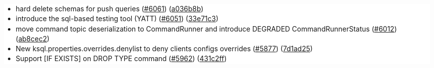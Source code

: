- hard delete schemas for push queries ([#6061](https://github.com/confluentinc/ksql/pull/6061)) ([a036b8b](https://github.com/confluentinc/ksql/commit/a036b8babc9dbf36a7625dbb4ce267c2d68cde88))
- introduce the sql-based testing tool (YATT) ([#6051](https://github.com/confluentinc/ksql/pull/6051)) ([33e71c3](https://github.com/confluentinc/ksql/commit/33e71c30a1eea305f2a98d855346275859fd0325))
- move command topic deserialization to CommandRunner and introduce DEGRADED CommandRunnerStatus ([#6012](https://github.com/confluentinc/ksql/pull/6012)) ([ab8cec2](https://github.com/confluentinc/ksql/commit/ab8cec26d8f2f87ad782e96d49fc3c8762bbf26b))
- New ksql.properties.overrides.denylist to deny clients configs overrides ([#5877](https://github.com/confluentinc/ksql/pull/5877)) ([7d1ad25](https://github.com/confluentinc/ksql/commit/7d1ad25f751dd670ef027a48529613424e3aed3e))
- Support [IF EXISTS] on DROP TYPE command ([#5962](https://github.com/confluentinc/ksql/pull/5962)) ([431c2ff](https://github.com/confluentinc/ksql/commit/431c2ff651a455d1c327616fa7f8bd005ffe79f4))
